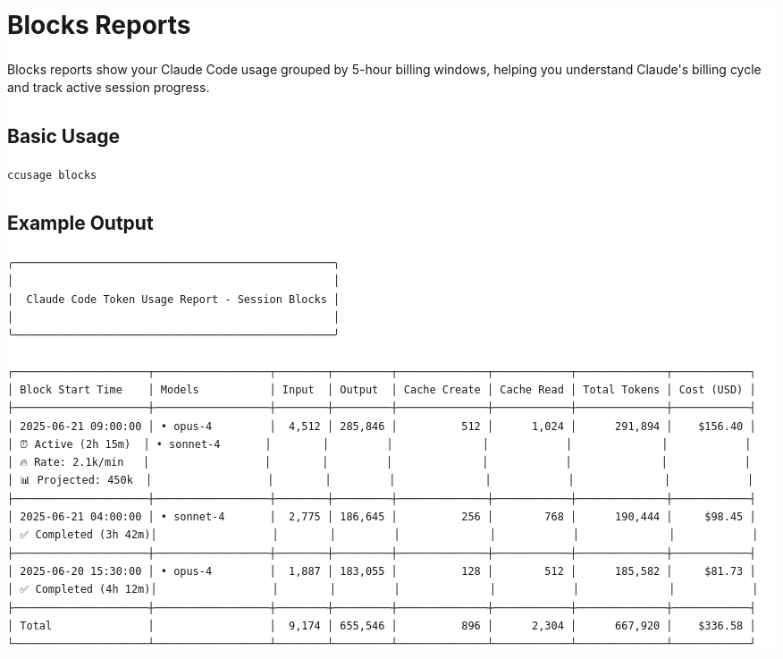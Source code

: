 # Blocks Reports

Blocks reports show your Claude Code usage grouped by 5-hour billing windows, helping you understand Claude's billing cycle and track active session progress.

## Basic Usage

```bash
ccusage blocks
```

## Example Output

```
╭──────────────────────────────────────────────────╮
│                                                  │
│  Claude Code Token Usage Report - Session Blocks │
│                                                  │
╰──────────────────────────────────────────────────╯

┌─────────────────────┬──────────────────┬────────┬─────────┬──────────────┬────────────┬──────────────┬────────────┐
│ Block Start Time    │ Models           │ Input  │ Output  │ Cache Create │ Cache Read │ Total Tokens │ Cost (USD) │
├─────────────────────┼──────────────────┼────────┼─────────┼──────────────┼────────────┼──────────────┼────────────┤
│ 2025-06-21 09:00:00 │ • opus-4         │  4,512 │ 285,846 │          512 │      1,024 │      291,894 │    $156.40 │
│ ⏰ Active (2h 15m)  │ • sonnet-4       │        │         │              │            │              │            │
│ 🔥 Rate: 2.1k/min   │                  │        │         │              │            │              │            │
│ 📊 Projected: 450k  │                  │        │         │              │            │              │            │
├─────────────────────┼──────────────────┼────────┼─────────┼──────────────┼────────────┼──────────────┼────────────┤
│ 2025-06-21 04:00:00 │ • sonnet-4       │  2,775 │ 186,645 │          256 │        768 │      190,444 │     $98.45 │
│ ✅ Completed (3h 42m)│                  │        │         │              │            │              │            │
├─────────────────────┼──────────────────┼────────┼─────────┼──────────────┼────────────┼──────────────┼────────────┤
│ 2025-06-20 15:30:00 │ • opus-4         │  1,887 │ 183,055 │          128 │        512 │      185,582 │     $81.73 │
│ ✅ Completed (4h 12m)│                  │        │         │              │            │              │            │
├─────────────────────┼──────────────────┼────────┼─────────┼──────────────┼────────────┼──────────────┼────────────┤
│ Total               │                  │  9,174 │ 655,546 │          896 │      2,304 │      667,920 │    $336.58 │
└─────────────────────┴──────────────────┴────────┴─────────┴──────────────┴────────────┴──────────────┴────────────┘
```
